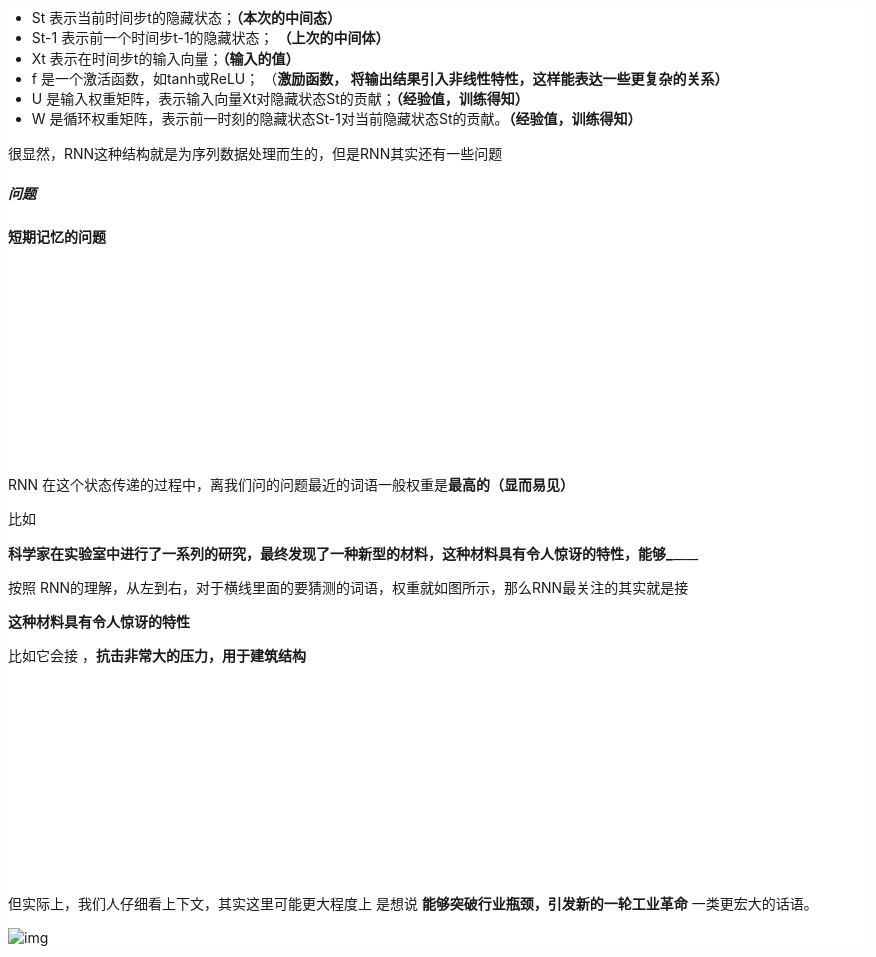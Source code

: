 - St 表示当前时间步t的隐藏状态；**（本次的中间态）**
- St-1 表示前一个时间步t-1的隐藏状态； **（上次的中间体）**
- Xt 表示在时间步t的输入向量；**（输入的值）**
- f 是一个激活函数，如tanh或ReLU； （**激励函数， 将输出结果引入非线性特性，这样能表达一些更复杂的关系）**
- U 是输入权重矩阵，表示输入向量Xt对隐藏状态St的贡献；**（经验值，训练得知）**
- W 是循环权重矩阵，表示前一时刻的隐藏状态St-1对当前隐藏状态St的贡献。**（经验值，训练得知）**

很显然，RNN这种结构就是为序列数据处理而生的，但是RNN其实还有一些问题



##### **问题**

**短期记忆的问题**



![img](imgs/out-20230720145121115.png)

RNN 在这个状态传递的过程中，离我们问的问题最近的词语一般权重是**最高的（显而易见）**

比如

**科学家在实验室中进行了一系列的研究，****最终发现了一种新型的材料****，****这种材料具有令人惊讶的特性，能够****_**____

按照 RNN的理解，从左到右，对于横线里面的要猜测的词语，权重就如图所示，那么RNN最关注的其实就是接

**这种材料具有令人惊讶的特性**

比如它会接 ，**抗击非常大的压力，用于建筑结构**



![img](imgs/out-20230720145121111.png)

但实际上，我们人仔细看上下文，其实这里可能更大程度上 是想说 **能够突破行业瓶颈，引发新的一轮工业革命**  一类更宏大的话语。

![img](https://docs.corp.kuaishou.com/image/api/external/load/out?code=fcABF_gGku6yFdgGsSoLuIYyt:1108332845480322049fcABF_gGku6yFdgGsSoLuIYyt:1688639516756)
